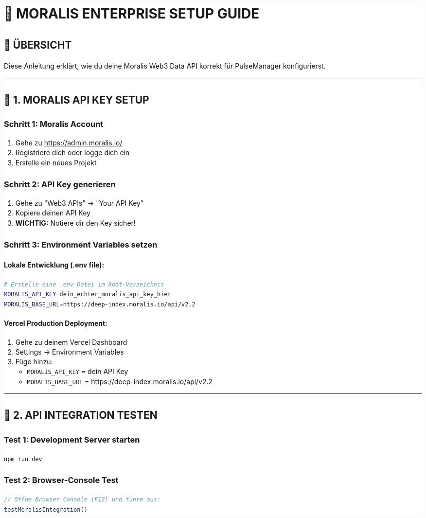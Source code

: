 # 🔵 MORALIS ENTERPRISE SETUP GUIDE

## 🎯 **ÜBERSICHT**
Diese Anleitung erklärt, wie du deine Moralis Web3 Data API korrekt für PulseManager konfigurierst.

---

## 🔑 **1. MORALIS API KEY SETUP**

### **Schritt 1: Moralis Account**
1. Gehe zu https://admin.moralis.io/
2. Registriere dich oder logge dich ein
3. Erstelle ein neues Projekt

### **Schritt 2: API Key generieren**
1. Gehe zu "Web3 APIs" → "Your API Key"
2. Kopiere deinen API Key
3. **WICHTIG:** Notiere dir den Key sicher!

### **Schritt 3: Environment Variables setzen**

#### **Lokale Entwicklung (.env file):**
```bash
# Erstelle eine .env Datei im Root-Verzeichnis
MORALIS_API_KEY=dein_echter_moralis_api_key_hier
MORALIS_BASE_URL=https://deep-index.moralis.io/api/v2.2
```

#### **Vercel Production Deployment:**
1. Gehe zu deinem Vercel Dashboard
2. Settings → Environment Variables
3. Füge hinzu:
   - `MORALIS_API_KEY` = dein API Key
   - `MORALIS_BASE_URL` = https://deep-index.moralis.io/api/v2.2

---

## 🧪 **2. API INTEGRATION TESTEN**

### **Test 1: Development Server starten**
```bash
npm run dev
```

### **Test 2: Browser-Console Test**
```javascript
// Öffne Browser Console (F12) und führe aus:
testMoralisIntegration()
```

